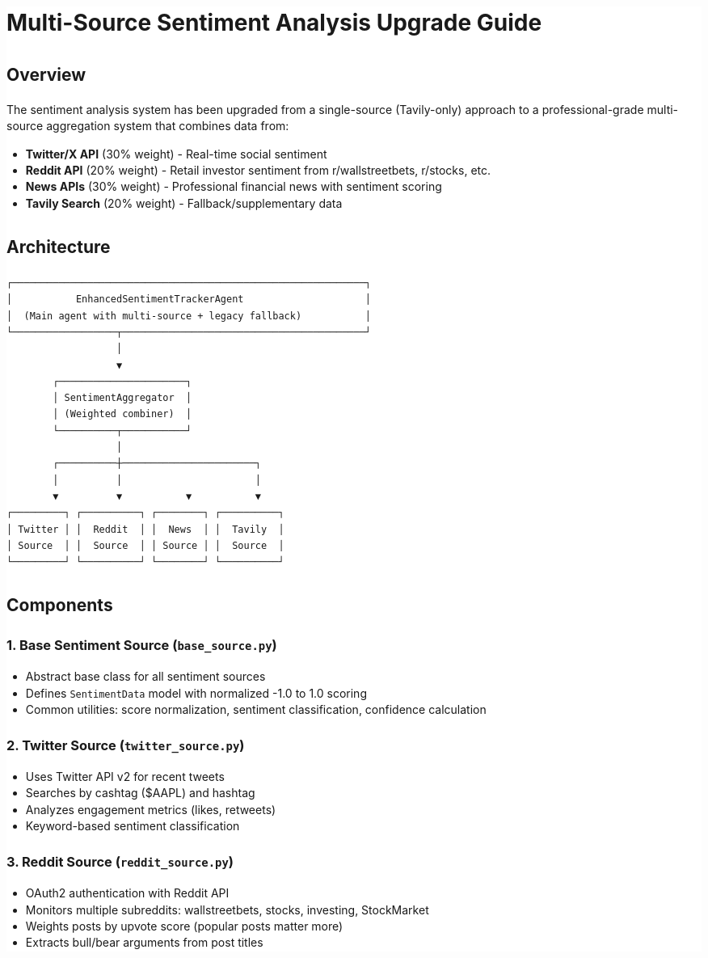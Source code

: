 # Multi-Source Sentiment Analysis Upgrade Guide

## Overview

The sentiment analysis system has been upgraded from a single-source (Tavily-only) approach to a professional-grade multi-source aggregation system that combines data from:

- **Twitter/X API** (30% weight) - Real-time social sentiment
- **Reddit API** (20% weight) - Retail investor sentiment from r/wallstreetbets, r/stocks, etc.
- **News APIs** (30% weight) - Professional financial news with sentiment scoring
- **Tavily Search** (20% weight) - Fallback/supplementary data

## Architecture

```
┌─────────────────────────────────────────────────────────────┐
│           EnhancedSentimentTrackerAgent                     │
│  (Main agent with multi-source + legacy fallback)           │
└──────────────────┬──────────────────────────────────────────┘
                   │
                   ▼
        ┌──────────────────────┐
        │ SentimentAggregator  │
        │ (Weighted combiner)  │
        └──────────┬───────────┘
                   │
        ┌──────────┼───────────────────────┐
        │          │                       │
        ▼          ▼           ▼           ▼
┌─────────┐ ┌──────────┐ ┌────────┐ ┌──────────┐
│ Twitter │ │  Reddit  │ │  News  │ │  Tavily  │
│ Source  │ │  Source  │ │ Source │ │  Source  │
└─────────┘ └──────────┘ └────────┘ └──────────┘
```

## Components

### 1. Base Sentiment Source (`base_source.py`)
- Abstract base class for all sentiment sources
- Defines `SentimentData` model with normalized -1.0 to 1.0 scoring
- Common utilities: score normalization, sentiment classification, confidence calculation

### 2. Twitter Source (`twitter_source.py`)
- Uses Twitter API v2 for recent tweets
- Searches by cashtag ($AAPL) and hashtag
- Analyzes engagement metrics (likes, retweets)
- Keyword-based sentiment classification

### 3. Reddit Source (`reddit_source.py`)
- OAuth2 authentication with Reddit API
- Monitors multiple subreddits: wallstreetbets, stocks, investing, StockMarket
- Weights posts by upvote score (popular posts matter more)
- Extracts bull/bear arguments from post titles
